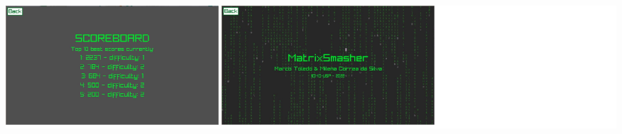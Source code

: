   <img src="./screenshots/scoreboard.jpg" width="300" />
  <img src="./screenshots/credits.jpg" width="300" />
</p>
<p float="left" align="center">